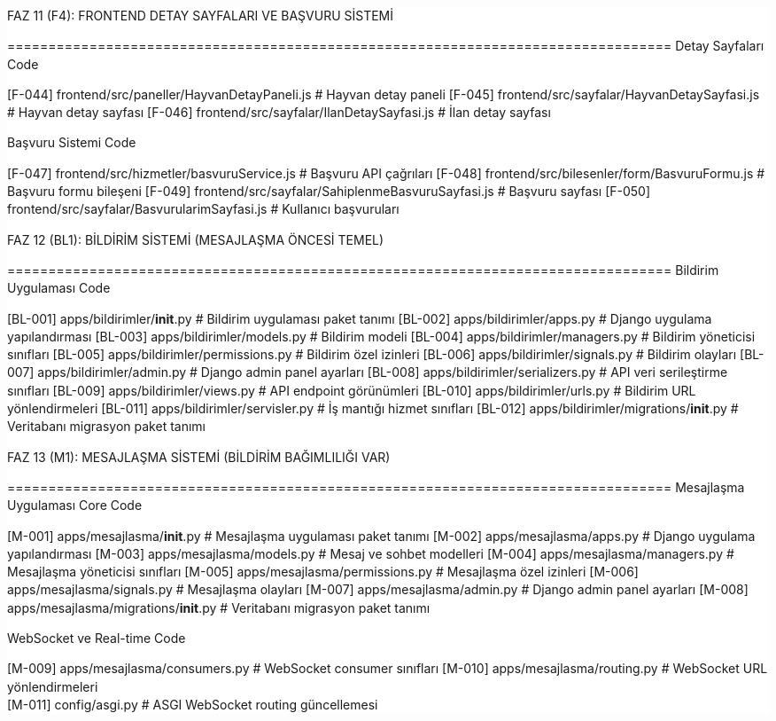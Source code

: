 FAZ 11 (F4): FRONTEND DETAY SAYFALARI VE BAŞVURU SİSTEMİ

=================================================================================
Detay Sayfaları
Code

[F-044] frontend/src/paneller/HayvanDetayPaneli.js    # Hayvan detay paneli
[F-045] frontend/src/sayfalar/HayvanDetaySayfasi.js   # Hayvan detay sayfası
[F-046] frontend/src/sayfalar/IlanDetaySayfasi.js     # İlan detay sayfası

Başvuru Sistemi
Code

[F-047] frontend/src/hizmetler/basvuruService.js      # Başvuru API çağrıları
[F-048] frontend/src/bilesenler/form/BasvuruFormu.js  # Başvuru formu bileşeni
[F-049] frontend/src/sayfalar/SahiplenmeBasvuruSayfasi.js # Başvuru sayfası
[F-050] frontend/src/sayfalar/BasvurularimSayfasi.js   # Kullanıcı başvuruları

FAZ 12 (BL1): BİLDİRİM SİSTEMİ (MESAJLAŞMA ÖNCESİ TEMEL)

=================================================================================
Bildirim Uygulaması
Code

[BL-001] apps/bildirimler/__init__.py       # Bildirim uygulaması paket tanımı
[BL-002] apps/bildirimler/apps.py           # Django uygulama yapılandırması
[BL-003] apps/bildirimler/models.py         # Bildirim modeli
[BL-004] apps/bildirimler/managers.py       # Bildirim yöneticisi sınıfları
[BL-005] apps/bildirimler/permissions.py    # Bildirim özel izinleri
[BL-006] apps/bildirimler/signals.py        # Bildirim olayları
[BL-007] apps/bildirimler/admin.py          # Django admin panel ayarları
[BL-008] apps/bildirimler/serializers.py    # API veri serileştirme sınıfları
[BL-009] apps/bildirimler/views.py          # API endpoint görünümleri
[BL-010] apps/bildirimler/urls.py           # Bildirim URL yönlendirmeleri
[BL-011] apps/bildirimler/servisler.py      # İş mantığı hizmet sınıfları
[BL-012] apps/bildirimler/migrations/__init__.py # Veritabanı migrasyon paket tanımı

FAZ 13 (M1): MESAJLAŞMA SİSTEMİ (BİLDİRİM BAĞIMLILIĞI VAR)

=================================================================================
Mesajlaşma Uygulaması Core
Code

[M-001] apps/mesajlasma/__init__.py         # Mesajlaşma uygulaması paket tanımı
[M-002] apps/mesajlasma/apps.py             # Django uygulama yapılandırması
[M-003] apps/mesajlasma/models.py           # Mesaj ve sohbet modelleri
[M-004] apps/mesajlasma/managers.py         # Mesajlaşma yöneticisi sınıfları
[M-005] apps/mesajlasma/permissions.py      # Mesajlaşma özel izinleri
[M-006] apps/mesajlasma/signals.py          # Mesajlaşma olayları
[M-007] apps/mesajlasma/admin.py            # Django admin panel ayarları
[M-008] apps/mesajlasma/migrations/__init__.py # Veritabanı migrasyon paket tanımı

WebSocket ve Real-time
Code

[M-009] apps/mesajlasma/consumers.py        # WebSocket consumer sınıfları
[M-010] apps/mesajlasma/routing.py          # WebSocket URL yönlendirmeleri  
[M-011] config/asgi.py                      # ASGI WebSocket routing güncellemesi
